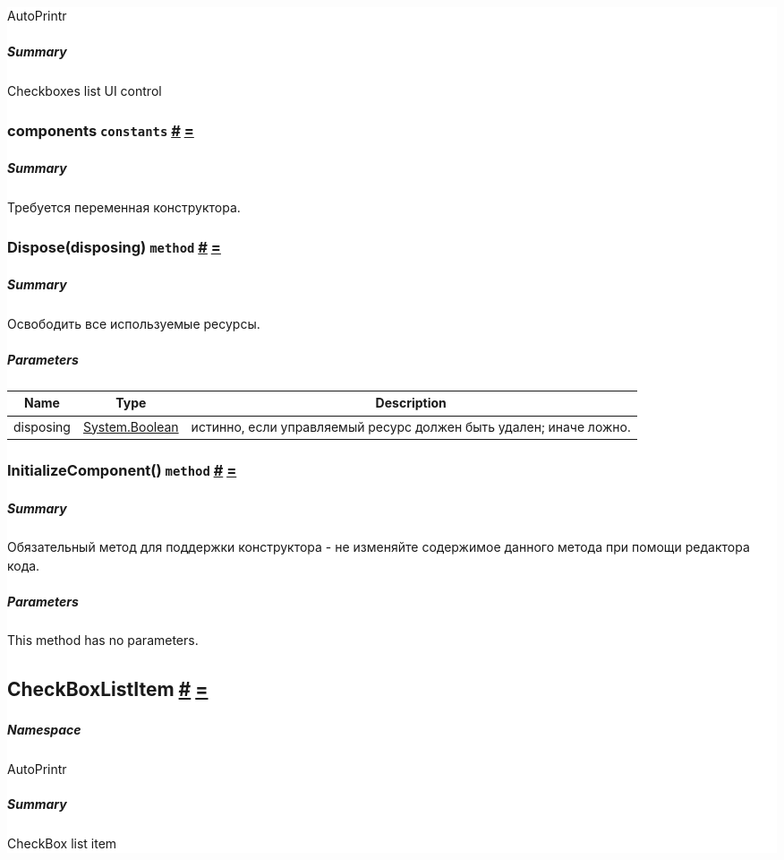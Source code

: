 AutoPrintr

##### Summary

Checkboxes list UI control

<a name='F-AutoPrintr-CheckBoxList-components'></a>
### components `constants` [#](#F-AutoPrintr-CheckBoxList-components 'Go To Here') [=](#contents 'Back To Contents')

##### Summary

Требуется переменная конструктора.

<a name='M-AutoPrintr-CheckBoxList-Dispose-System-Boolean-'></a>
### Dispose(disposing) `method` [#](#M-AutoPrintr-CheckBoxList-Dispose-System-Boolean- 'Go To Here') [=](#contents 'Back To Contents')

##### Summary

Освободить все используемые ресурсы.

##### Parameters

| Name | Type | Description |
| ---- | ---- | ----------- |
| disposing | [System.Boolean](http://msdn.microsoft.com/query/dev14.query?appId=Dev14IDEF1&l=EN-US&k=k:System.Boolean 'System.Boolean') | истинно, если управляемый ресурс должен быть удален; иначе ложно. |

<a name='M-AutoPrintr-CheckBoxList-InitializeComponent'></a>
### InitializeComponent() `method` [#](#M-AutoPrintr-CheckBoxList-InitializeComponent 'Go To Here') [=](#contents 'Back To Contents')

##### Summary

Обязательный метод для поддержки конструктора - не изменяйте содержимое данного метода при помощи редактора кода.

##### Parameters

This method has no parameters.

<a name='T-AutoPrintr-CheckBoxListItem'></a>
## CheckBoxListItem [#](#T-AutoPrintr-CheckBoxListItem 'Go To Here') [=](#contents 'Back To Contents')

##### Namespace

AutoPrintr

##### Summary

CheckBox list item
